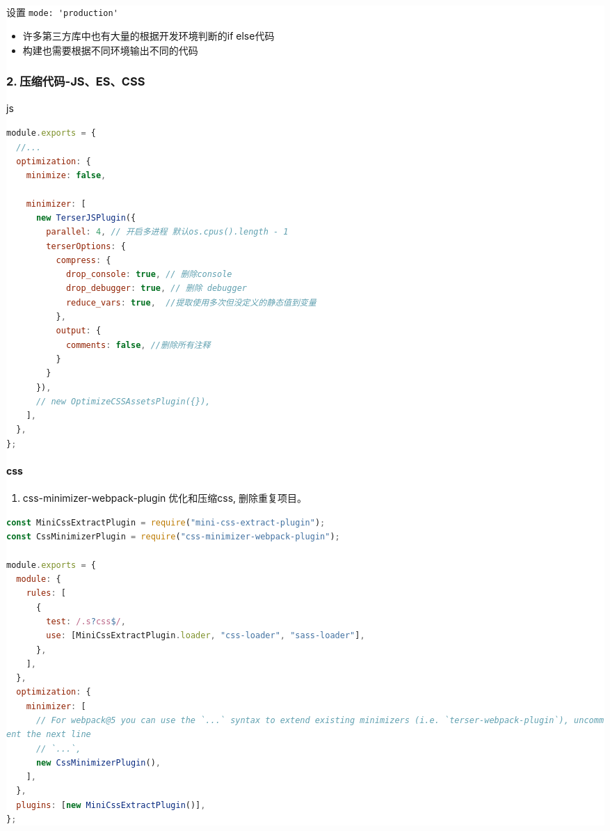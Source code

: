 设置 `mode: 'production'`

- 许多第三方库中也有大量的根据开发环境判断的if else代码
- 构建也需要根据不同环境输出不同的代码

### 2.  压缩代码-JS、ES、CSS

js

```javascript
module.exports = {
  //...
  optimization: {
    minimize: false,

    minimizer: [
      new TerserJSPlugin({
        parallel: 4, // 开启多进程 默认os.cpus().length - 1
        terserOptions: {
          compress: {
            drop_console: true, // 删除console
            drop_debugger: true, // 删除 debugger
            reduce_vars: true,  //提取使用多次但没定义的静态值到变量
          },
          output: {
            comments: false, //删除所有注释
          }
        }
      }),
      // new OptimizeCSSAssetsPlugin({}),
    ],
  },
};
```

#### css

1. css-minimizer-webpack-plugin 优化和压缩css, 删除重复项目。

```javascript
const MiniCssExtractPlugin = require("mini-css-extract-plugin");
const CssMinimizerPlugin = require("css-minimizer-webpack-plugin");

module.exports = {
  module: {
    rules: [
      {
        test: /.s?css$/,
        use: [MiniCssExtractPlugin.loader, "css-loader", "sass-loader"],
      },
    ],
  },
  optimization: {
    minimizer: [
      // For webpack@5 you can use the `...` syntax to extend existing minimizers (i.e. `terser-webpack-plugin`), uncomment the next line
      // `...`,
      new CssMinimizerPlugin(),
    ],
  },
  plugins: [new MiniCssExtractPlugin()],
};
```
